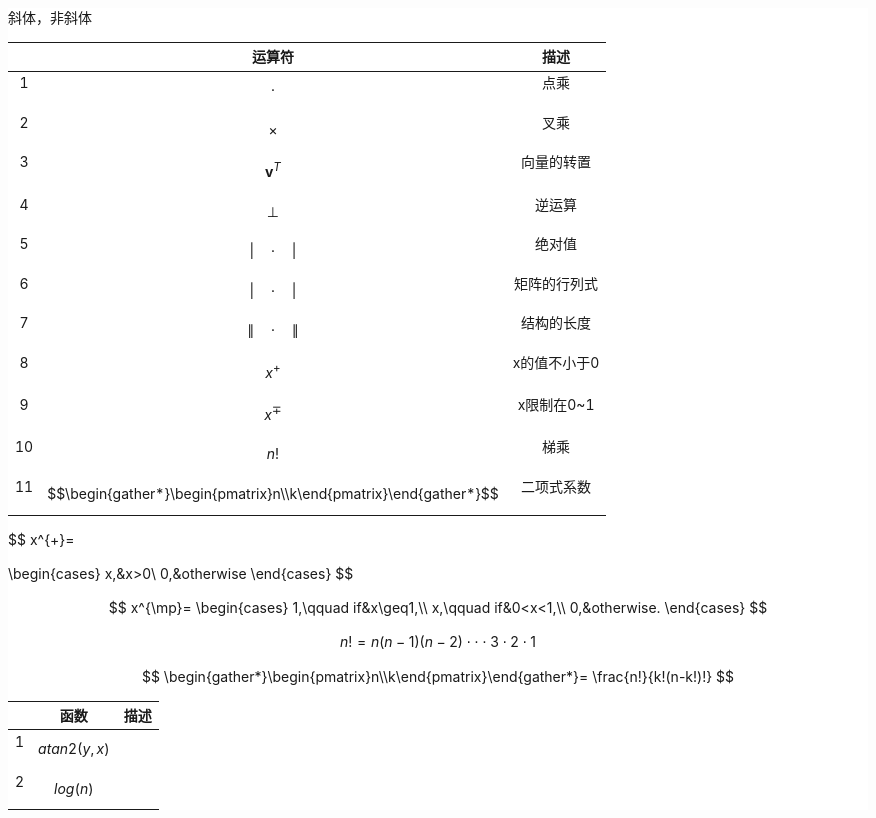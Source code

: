 斜体，非斜体

|      |                            运算符                            |     描述     |
| :--: | :----------------------------------------------------------: | :----------: |
|  1   |                          $$\cdot$$                           |     点乘     |
|  2   |                          $$\times$$                          |     叉乘     |
|  3   |                       $$\textbf{v}^T$$                       |  向量的转置  |
|  4   |                           $$\bot$$                           |    逆运算    |
|  5   |               $$\lvert\quad\cdot\quad\rvert$$                |    绝对值    |
|  6   |               $$\lvert\quad\cdot\quad\rvert$$                | 矩阵的行列式 |
|  7   |               $$\lVert\quad\cdot\quad\rVert$$                |  结构的长度  |
|  8   |                          $$x^{+}$$                           | x的值不小于0 |
|  9   |                         $$x^{\mp}$$                          |  x限制在0~1  |
|  10  |                            $$n!$$                            |     梯乘     |
|  11  | $$\begin{gather*}\begin{pmatrix}n\\k\end{pmatrix}\end{gather*}$$ |  二项式系数  |


$$
x^{+}=

\begin{cases}
x,&x>0\\
0,&otherwise
\end{cases}
$$

$$
x^{\mp}=
\begin{cases}
1,\qquad if&x\geq1,\\
x,\qquad if&0<x<1,\\
0,&otherwise.
\end{cases}
$$



$$
n!=n(n-1)(n-2)\cdot\cdot\cdot3\cdot2\cdot1
$$


$$
\begin{gather*}\begin{pmatrix}n\\k\end{pmatrix}\end{gather*}=
\frac{n!}{k!(n-k!)!}
$$


|      |      函数      | 描述 |
| :--: | :------------: | :--: |
|  1   | $$atan2(y,x)$$ |      |
|  2   |   $$log(n)$$   |      |
